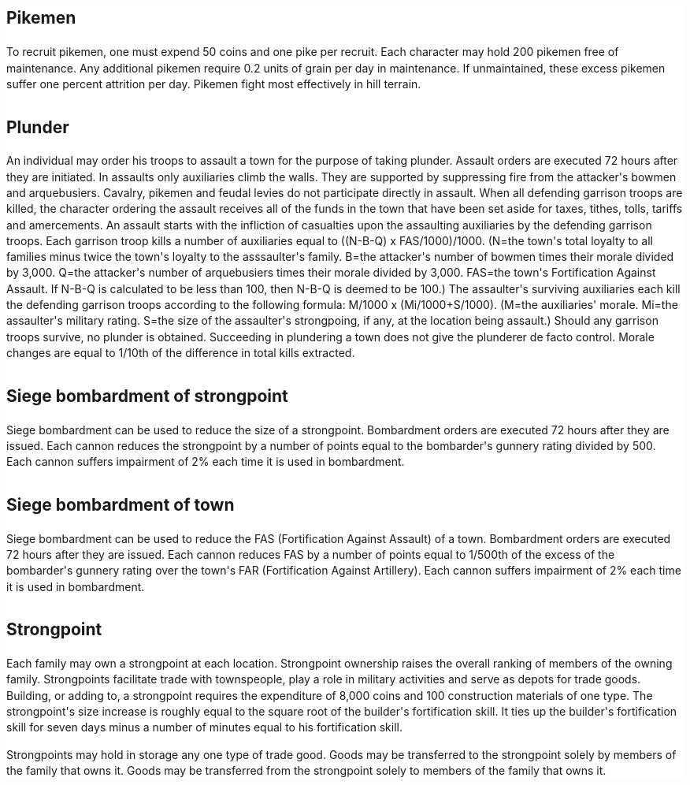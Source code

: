 ## Pikemen
To recruit pikemen, one must expend 50 coins and one pike per recruit. Each character may hold 200 pikemen free of maintenance. Any additional pikemen require 0.2 units of grain per day in maintenance. If unmaintained, these excess pikemen suffer one percent attrition per day. Pikemen fight most effectively in hill terrain.

## Plunder
An individual may order his troops to assault a town for the purpose of taking plunder. Assault orders are executed 72 hours after they are initiated. In assaults only auxiliaries climb the walls. They are supported by suppressing fire from the attacker's bowmen and arquebusiers. Cavalry, pikemen and feudal levies do not participate directly in assault. When all defending garrison troops are killed, the character ordering the assault receives all of the funds in the town that have been set aside for taxes, tithes, tolls, tariffs and amercements.
An assault starts with the infliction of casualties upon the assaulting auxiliaries by the defending garrison troops. Each garrison troop kills a number of auxiliaries equal to ((N-B-Q) x FAS/1000)/1000. (N=the town's total loyalty to all families minus twice the town's loyalty to the asssaulter's family. B=the attacker's number of bowmen times their morale divided by 3,000. Q=the attacker's number of arquebusiers times their morale divided by 3,000. FAS=the town's Fortification Against Assault. If N-B-Q is calculated to be less than 100, then N-B-Q is deemed to be 100.) The assaulter's surviving auxiliaries each kill the defending garrison troops according to the following formula: M/1000 x (Mi/1000+S/1000). (M=the auxiliaries' morale. Mi=the assaulter's military rating. S=the size of the assaulter's strongpoing, if any, at the location being assault.) 
Should any garrison troops survive, no plunder is obtained.
Succeeding in plundering a town does not give the plunderer de facto control. Morale changes are equal to 1/10th of the difference in total kills extracted.

## Siege bombardment of strongpoint
Siege bombardment can be used to reduce the size of a strongpoint. Bombardment orders are executed 72 hours after they are issued. Each cannon reduces the strongpoint by a number of points equal to the bombarder's gunnery rating divided by 500. Each cannon suffers impairment of 2% each time it is used in bombardment.

## Siege bombardment of town
Siege bombardment can be used to reduce the FAS (Fortification Against Assault) of a town. Bombardment orders are executed 72 hours after they are issued. Each cannon reduces FAS by a number of points equal to 1/500th of the excess of the bombarder's gunnery rating over the town's FAR (Fortification Against Artillery). Each cannon suffers impairment of 2% each time it is used in bombardment.
## Strongpoint
Each family may own a strongpoint at each location. Strongpoint ownership raises the overall ranking of members of the owning family. Strongpoints facilitate trade with townspeople, play a role in military activities and serve as depots for trade goods. Building, or adding to, a strongpoint requires the expenditure of 8,000 coins and 100 construction materials of one type. The strongpoint's size increase is roughly equal to the square root of the builder's fortification skill. It ties up the builder's fortification skill for seven days minus a number of minutes equal to his fortification skill.

Strongpoints may hold in storage any one type of trade good. Goods may be transferred to the strongpoint solely by members of the family that owns it. Goods may be transferred from the strongpoint solely to members of the family that owns it.
